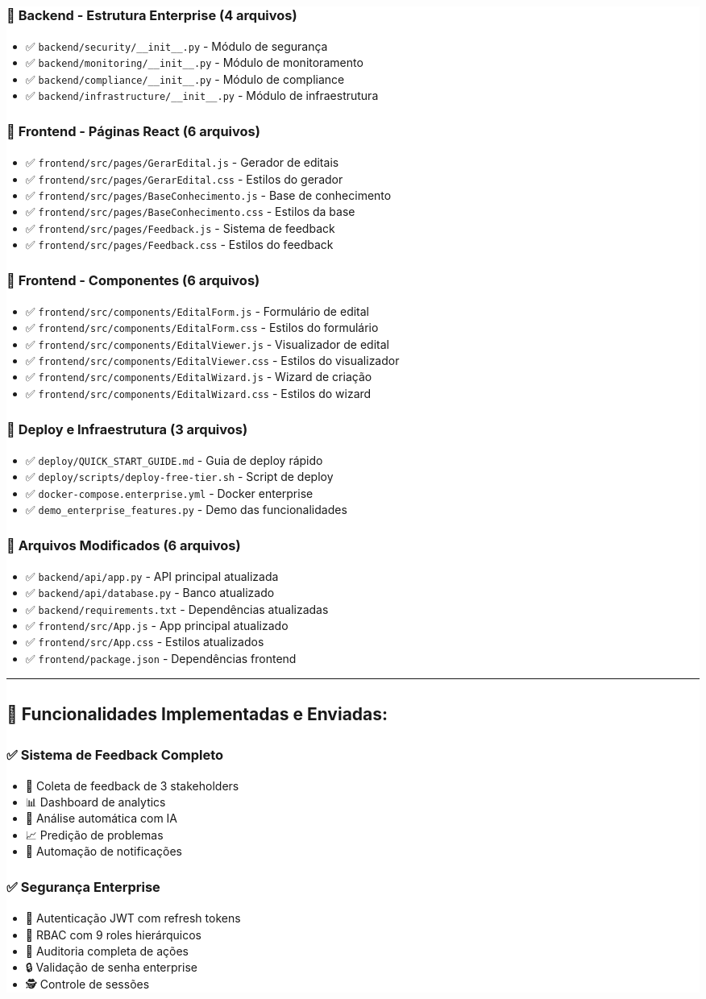 ### 🏢 **Backend - Estrutura Enterprise (4 arquivos)**
- ✅ `backend/security/__init__.py` - Módulo de segurança
- ✅ `backend/monitoring/__init__.py` - Módulo de monitoramento
- ✅ `backend/compliance/__init__.py` - Módulo de compliance
- ✅ `backend/infrastructure/__init__.py` - Módulo de infraestrutura

### 🎨 **Frontend - Páginas React (6 arquivos)**
- ✅ `frontend/src/pages/GerarEdital.js` - Gerador de editais
- ✅ `frontend/src/pages/GerarEdital.css` - Estilos do gerador
- ✅ `frontend/src/pages/BaseConhecimento.js` - Base de conhecimento
- ✅ `frontend/src/pages/BaseConhecimento.css` - Estilos da base
- ✅ `frontend/src/pages/Feedback.js` - Sistema de feedback
- ✅ `frontend/src/pages/Feedback.css` - Estilos do feedback

### 🧩 **Frontend - Componentes (6 arquivos)**
- ✅ `frontend/src/components/EditalForm.js` - Formulário de edital
- ✅ `frontend/src/components/EditalForm.css` - Estilos do formulário
- ✅ `frontend/src/components/EditalViewer.js` - Visualizador de edital
- ✅ `frontend/src/components/EditalViewer.css` - Estilos do visualizador
- ✅ `frontend/src/components/EditalWizard.js` - Wizard de criação
- ✅ `frontend/src/components/EditalWizard.css` - Estilos do wizard

### 🚀 **Deploy e Infraestrutura (3 arquivos)**
- ✅ `deploy/QUICK_START_GUIDE.md` - Guia de deploy rápido
- ✅ `deploy/scripts/deploy-free-tier.sh` - Script de deploy
- ✅ `docker-compose.enterprise.yml` - Docker enterprise
- ✅ `demo_enterprise_features.py` - Demo das funcionalidades

### 📝 **Arquivos Modificados (6 arquivos)**
- ✅ `backend/api/app.py` - API principal atualizada
- ✅ `backend/api/database.py` - Banco atualizado
- ✅ `backend/requirements.txt` - Dependências atualizadas
- ✅ `frontend/src/App.js` - App principal atualizado
- ✅ `frontend/src/App.css` - Estilos atualizados
- ✅ `frontend/package.json` - Dependências frontend

---

## 🎯 **Funcionalidades Implementadas e Enviadas:**

### ✅ **Sistema de Feedback Completo**
- 💬 Coleta de feedback de 3 stakeholders
- 📊 Dashboard de analytics
- 🤖 Análise automática com IA
- 📈 Predição de problemas
- 🔄 Automação de notificações

### ✅ **Segurança Enterprise**
- 🔐 Autenticação JWT com refresh tokens
- 👥 RBAC com 9 roles hierárquicos
- 📝 Auditoria completa de ações
- 🔒 Validação de senha enterprise
- 🕵️ Controle de sessões
